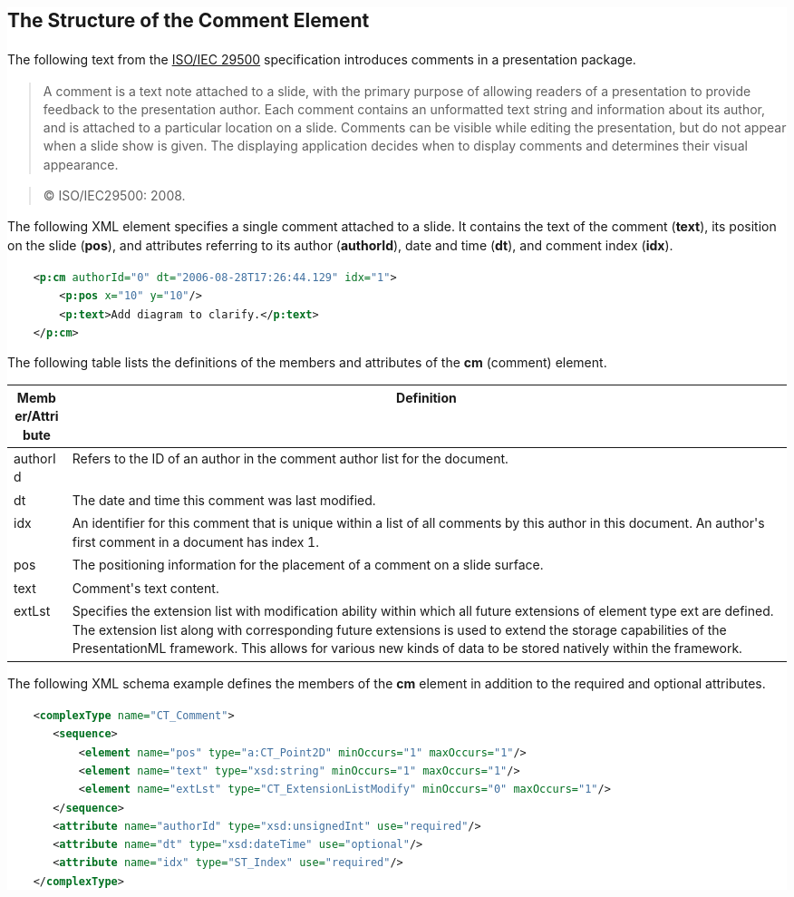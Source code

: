 
## The Structure of the Comment Element

The following text from the [ISO/IEC 29500](http://go.microsoft.com/fwlink/?LinkId=194337) specification
introduces comments in a presentation package.

> A comment is a text note attached to a slide, with the primary purpose
> of allowing readers of a presentation to provide feedback to the
> presentation author. Each comment contains an unformatted text string
> and information about its author, and is attached to a particular
> location on a slide. Comments can be visible while editing the
> presentation, but do not appear when a slide show is given. The
> displaying application decides when to display comments and determines
> their visual appearance.

> © ISO/IEC29500: 2008.

The following XML element specifies a single comment attached to a
slide. It contains the text of the comment (**text**), its position on the slide (**pos**), and attributes referring to its author
(**authorId**), date and time (**dt**), and comment index (**idx**).

```xml
    <p:cm authorId="0" dt="2006-08-28T17:26:44.129" idx="1">
        <p:pos x="10" y="10"/>
        <p:text>Add diagram to clarify.</p:text>
    </p:cm>
```

The following table lists the definitions of the members and attributes
of the **cm** (comment) element.

| Member/Attribute | Definition |
|---|---|
| authorId | Refers to the ID of an author in the comment author list for the document. |
| dt | The date and time this comment was last modified. |
| idx | An identifier for this comment that is unique within a list of all comments by this author in this document. An author's first comment in a document has index 1. |
| pos | The positioning information for the placement of a comment on a slide surface. |
| text | Comment's text content. |
| extLst | Specifies the extension list with modification ability within which all future extensions of element type ext are defined. The extension list along with corresponding future extensions is used to extend the storage capabilities of the PresentationML framework. This allows for various new kinds of data to be stored natively within the framework. |

The following XML schema example defines the members of the **cm** element in addition to the required and
optional attributes.

```xml
    <complexType name="CT_Comment">
       <sequence>
           <element name="pos" type="a:CT_Point2D" minOccurs="1" maxOccurs="1"/>
           <element name="text" type="xsd:string" minOccurs="1" maxOccurs="1"/>
           <element name="extLst" type="CT_ExtensionListModify" minOccurs="0" maxOccurs="1"/>
       </sequence>
       <attribute name="authorId" type="xsd:unsignedInt" use="required"/>
       <attribute name="dt" type="xsd:dateTime" use="optional"/>
       <attribute name="idx" type="ST_Index" use="required"/>
    </complexType>
```
